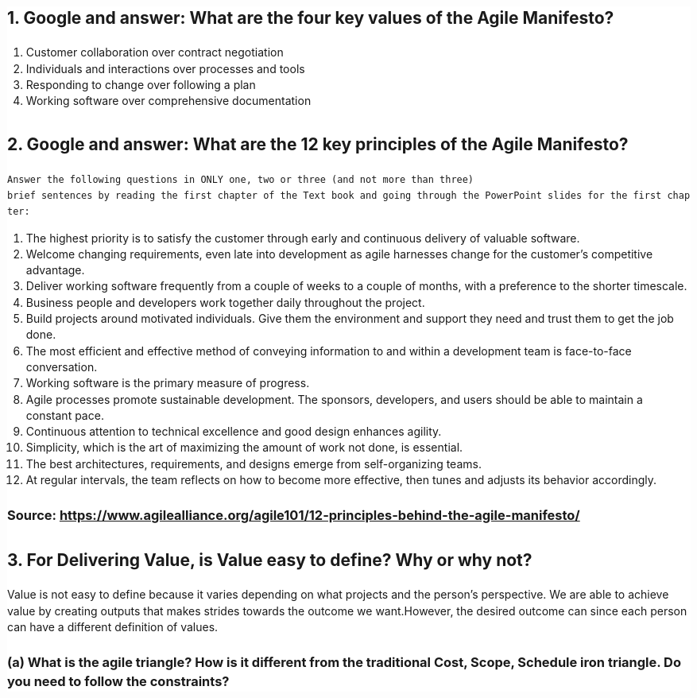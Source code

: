 ## 1. Google and answer: What are the four key values of the Agile Manifesto?

1. Customer collaboration over contract negotiation
2. Individuals and interactions over processes and tools
3. Responding to change over following a plan
4. Working software over comprehensive documentation

## 2. Google and answer: What are the 12 key principles of the Agile Manifesto?

```text
Answer the following questions in ONLY one, two or three (and not more than three)
brief sentences by reading the first chapter of the Text book and going through the PowerPoint slides for the first chapter:
```

1. The highest priority is to satisfy the customer through early and continuous delivery of valuable software.
2. Welcome changing requirements, even late into development as agile harnesses change for the customer’s competitive advantage.
3. Deliver working software frequently from a couple of weeks to a couple of months, with a preference to the shorter timescale.
4. Business people and developers work together daily throughout the project.
5. Build projects around motivated individuals. Give them the environment and support they need and trust them to get the job done.
6. The most efficient and effective method of conveying information to and within a development team is face-to-face conversation.
7. Working software is the primary measure of progress.
8. Agile processes promote sustainable development. The sponsors, developers, and users should be able to maintain a constant pace.
9. Continuous attention to technical excellence and good design enhances agility.
10. Simplicity, which is the art of maximizing the amount of work not done, is essential.
11. The best architectures, requirements, and designs emerge from self-organizing teams.
12. At regular intervals, the team reflects on how to become more effective, then tunes and adjusts its behavior accordingly.

### Source: <https://www.agilealliance.org/agile101/12-principles-behind-the-agile-manifesto/>

## 3. For Delivering Value, is Value easy to define? Why or why not?

Value is not easy to define because it varies depending on what projects and the person’s perspective. We are able to achieve value by creating outputs that makes strides towards the outcome we want.However, the desired outcome can since each person can have a different definition of values.

### (a) What is the agile triangle? How is it different from the traditional Cost, Scope, Schedule iron triangle. Do you need to follow the constraints?
